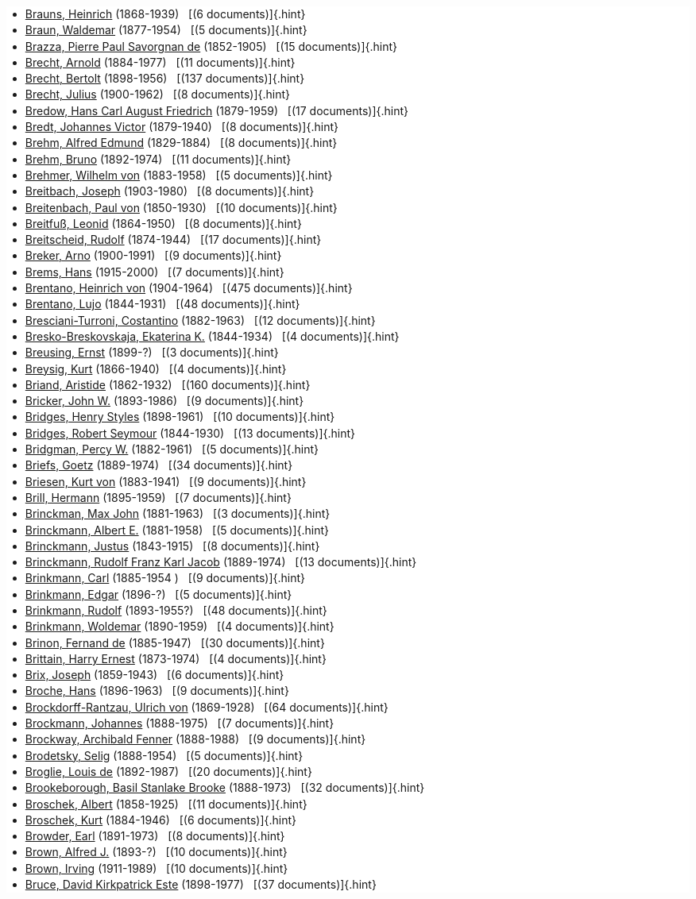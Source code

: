 * [Brauns, Heinrich](0024xx/002417/about.en.html) (1868-1939) &#160; [(6 documents)]{.hint}
* [Braun, Waldemar](0024xx/002410/about.en.html) (1877-1954) &#160; [(5 documents)]{.hint}
* [Brazza, Pierre Paul Savorgnan de](0153xx/015397/about.en.html) (1852-1905) &#160; [(15 documents)]{.hint}
* [Brecht, Arnold](0024xx/002420/about.en.html) (1884-1977) &#160; [(11 documents)]{.hint}
* [Brecht, Bertolt](0024xx/002421/about.en.html) (1898-1956) &#160; [(137 documents)]{.hint}
* [Brecht, Julius](0024xx/002422/about.en.html) (1900-1962) &#160; [(8 documents)]{.hint}
* [Bredow, Hans Carl August Friedrich](0024xx/002426/about.en.html) (1879-1959) &#160; [(17 documents)]{.hint}
* [Bredt, Johannes Victor](0024xx/002427/about.en.html) (1879-1940) &#160; [(8 documents)]{.hint}
* [Brehm, Alfred Edmund](0024xx/002430/about.en.html) (1829-1884) &#160; [(8 documents)]{.hint}
* [Brehm, Bruno](0024xx/002431/about.en.html) (1892-1974) &#160; [(11 documents)]{.hint}
* [Brehmer, Wilhelm von](0024xx/002432/about.en.html) (1883-1958) &#160; [(5 documents)]{.hint}
* [Breitbach, Joseph](0024xx/002436/about.en.html) (1903-1980) &#160; [(8 documents)]{.hint}
* [Breitenbach, Paul von](0024xx/002437/about.en.html) (1850-1930) &#160; [(10 documents)]{.hint}
* [Breitfuß, Leonid](0024xx/002438/about.en.html) (1864-1950) &#160; [(8 documents)]{.hint}
* [Breitscheid, Rudolf](0024xx/002439/about.en.html) (1874-1944) &#160; [(17 documents)]{.hint}
* [Breker, Arno](0024xx/002441/about.en.html) (1900-1991) &#160; [(9 documents)]{.hint}
* [Brems, Hans](0613xx/061366/about.en.html) (1915-2000) &#160; [(7 documents)]{.hint}
* [Brentano, Heinrich von](0024xx/002454/about.en.html) (1904-1964) &#160; [(475 documents)]{.hint}
* [Brentano, Lujo](0024xx/002455/about.en.html) (1844-1931) &#160; [(48 documents)]{.hint}
* [Bresciani-Turroni, Costantino](0613xx/061342/about.en.html) (1882-1963) &#160; [(12 documents)]{.hint}
* [Bresko-Breskovskaja, Ekaterina K.](0024xx/002457/about.en.html) (1844-1934) &#160; [(4 documents)]{.hint}
* [Breusing, Ernst](0024xx/002467/about.en.html) (1899-?) &#160; [(3 documents)]{.hint}
* [Breysig, Kurt](0024xx/002474/about.en.html) (1866-1940) &#160; [(4 documents)]{.hint}
* [Briand, Aristide](0024xx/002480/about.en.html) (1862-1932) &#160; [(160 documents)]{.hint}
* [Bricker, John W.](0024xx/002482/about.en.html) (1893-1986) &#160; [(9 documents)]{.hint}
* [Bridges, Henry Styles](0024xx/002485/about.en.html) (1898-1961) &#160; [(10 documents)]{.hint}
* [Bridges, Robert Seymour](0024xx/002484/about.en.html) (1844-1930) &#160; [(13 documents)]{.hint}
* [Bridgman, Percy W.](0024xx/002486/about.en.html) (1882-1961) &#160; [(5 documents)]{.hint}
* [Briefs, Goetz](0024xx/002488/about.en.html) (1889-1974) &#160; [(34 documents)]{.hint}
* [Briesen, Kurt von](0024xx/002489/about.en.html) (1883-1941) &#160; [(9 documents)]{.hint}
* [Brill, Hermann](0024xx/002491/about.en.html) (1895-1959) &#160; [(7 documents)]{.hint}
* [Brinckman, Max John](0024xx/002493/about.en.html) (1881-1963) &#160; [(3 documents)]{.hint}
* [Brinckmann, Albert E.](0024xx/002494/about.en.html) (1881-1958) &#160; [(5 documents)]{.hint}
* [Brinckmann, Justus](0024xx/002496/about.en.html) (1843-1915) &#160; [(8 documents)]{.hint}
* [Brinckmann, Rudolf Franz Karl Jacob](0024xx/002497/about.en.html) (1889-1974) &#160; [(13 documents)]{.hint}
* [Brinkmann, Carl](0615xx/061569/about.en.html) (1885-1954 ) &#160; [(9 documents)]{.hint}
* [Brinkmann, Edgar](0025xx/002503/about.en.html) (1896-?) &#160; [(5 documents)]{.hint}
* [Brinkmann, Rudolf](0025xx/002504/about.en.html) (1893-1955?) &#160; [(48 documents)]{.hint}
* [Brinkmann, Woldemar](0025xx/002506/about.en.html) (1890-1959) &#160; [(4 documents)]{.hint}
* [Brinon, Fernand de](0025xx/002507/about.en.html) (1885-1947) &#160; [(30 documents)]{.hint}
* [Brittain, Harry Ernest](0025xx/002508/about.en.html) (1873-1974) &#160; [(4 documents)]{.hint}
* [Brix, Joseph](0025xx/002512/about.en.html) (1859-1943) &#160; [(6 documents)]{.hint}
* [Broche, Hans](0025xx/002517/about.en.html) (1896-1963) &#160; [(9 documents)]{.hint}
* [Brockdorff-Rantzau, Ulrich von](0025xx/002520/about.en.html) (1869-1928) &#160; [(64 documents)]{.hint}
* [Brockmann, Johannes](0025xx/002523/about.en.html) (1888-1975) &#160; [(7 documents)]{.hint}
* [Brockway, Archibald Fenner](0025xx/002525/about.en.html) (1888-1988) &#160; [(9 documents)]{.hint}
* [Brodetsky, Selig](0025xx/002527/about.en.html) (1888-1954) &#160; [(5 documents)]{.hint}
* [Broglie, Louis de](0025xx/002535/about.en.html) (1892-1987) &#160; [(20 documents)]{.hint}
* [Brookeborough, Basil Stanlake Brooke](0025xx/002547/about.en.html) (1888-1973) &#160; [(32 documents)]{.hint}
* [Broschek, Albert](0025xx/002551/about.en.html) (1858-1925) &#160; [(11 documents)]{.hint}
* [Broschek, Kurt](0025xx/002552/about.en.html) (1884-1946) &#160; [(6 documents)]{.hint}
* [Browder, Earl](0025xx/002557/about.en.html) (1891-1973) &#160; [(8 documents)]{.hint}
* [Brown, Alfred J.](0615xx/061519/about.en.html) (1893-?) &#160; [(10 documents)]{.hint}
* [Brown, Irving](0025xx/002565/about.en.html) (1911-1989) &#160; [(10 documents)]{.hint}
* [Bruce, David Kirkpatrick Este](0025xx/002573/about.en.html) (1898-1977) &#160; [(37 documents)]{.hint}